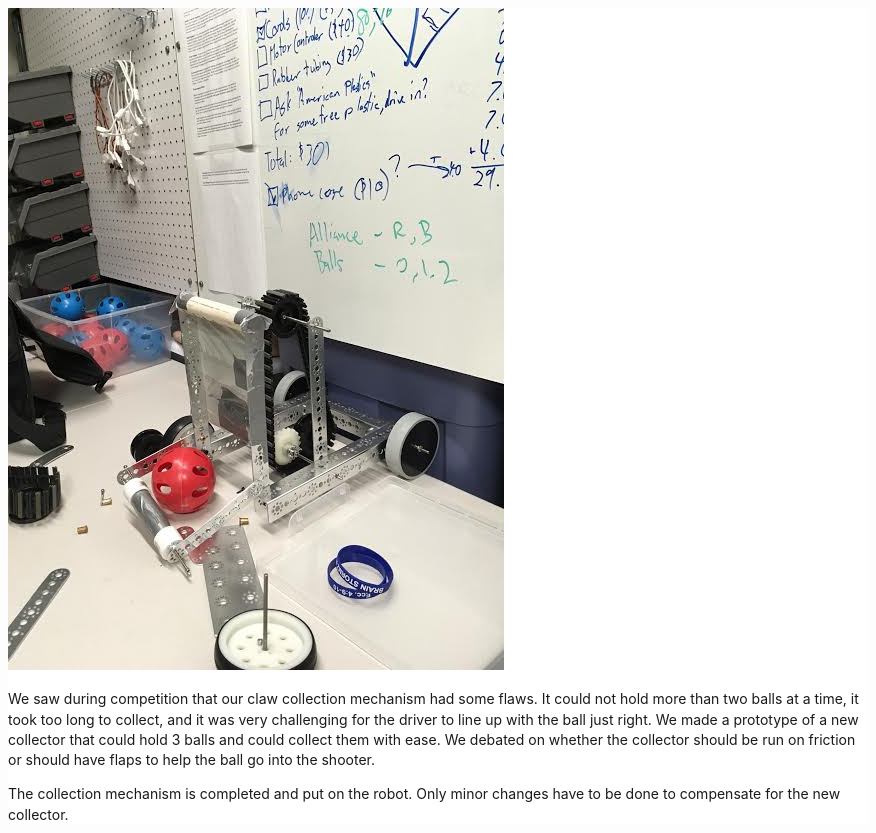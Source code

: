 ![](src/components/season/season-assets/prototypeCollector.png)

We saw during competition that our claw collection mechanism had some flaws. It could not hold more than two balls at a time, it took too long to collect, and it was very challenging for the driver to line up with the ball just right. We made a prototype of a new collector that could hold 3 balls and could collect them with ease. We debated on whether the collector should be run on friction or should have flaps to help the ball go into the shooter.

 The collection mechanism is completed and put on the robot. Only minor changes have to be done to compensate for the new collector.
